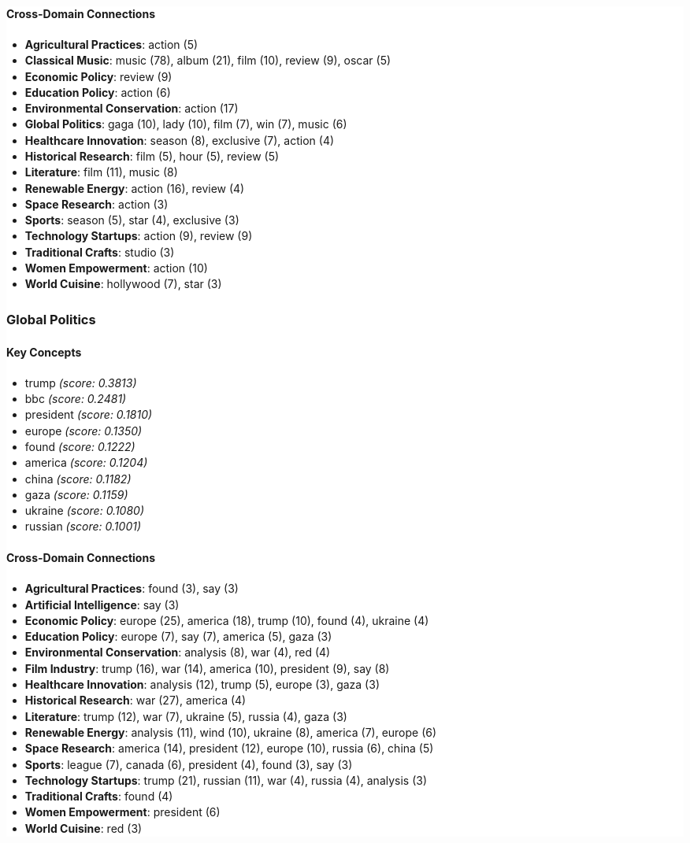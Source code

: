 #### Cross-Domain Connections

- **Agricultural Practices**: action (5)
- **Classical Music**: music (78), album (21), film (10), review (9), oscar (5)
- **Economic Policy**: review (9)
- **Education Policy**: action (6)
- **Environmental Conservation**: action (17)
- **Global Politics**: gaga (10), lady (10), film (7), win (7), music (6)
- **Healthcare Innovation**: season (8), exclusive (7), action (4)
- **Historical Research**: film (5), hour (5), review (5)
- **Literature**: film (11), music (8)
- **Renewable Energy**: action (16), review (4)
- **Space Research**: action (3)
- **Sports**: season (5), star (4), exclusive (3)
- **Technology Startups**: action (9), review (9)
- **Traditional Crafts**: studio (3)
- **Women Empowerment**: action (10)
- **World Cuisine**: hollywood (7), star (3)

### Global Politics

#### Key Concepts

- trump *(score: 0.3813)*
- bbc *(score: 0.2481)*
- president *(score: 0.1810)*
- europe *(score: 0.1350)*
- found *(score: 0.1222)*
- america *(score: 0.1204)*
- china *(score: 0.1182)*
- gaza *(score: 0.1159)*
- ukraine *(score: 0.1080)*
- russian *(score: 0.1001)*

#### Cross-Domain Connections

- **Agricultural Practices**: found (3), say (3)
- **Artificial Intelligence**: say (3)
- **Economic Policy**: europe (25), america (18), trump (10), found (4), ukraine (4)
- **Education Policy**: europe (7), say (7), america (5), gaza (3)
- **Environmental Conservation**: analysis (8), war (4), red (4)
- **Film Industry**: trump (16), war (14), america (10), president (9), say (8)
- **Healthcare Innovation**: analysis (12), trump (5), europe (3), gaza (3)
- **Historical Research**: war (27), america (4)
- **Literature**: trump (12), war (7), ukraine (5), russia (4), gaza (3)
- **Renewable Energy**: analysis (11), wind (10), ukraine (8), america (7), europe (6)
- **Space Research**: america (14), president (12), europe (10), russia (6), china (5)
- **Sports**: league (7), canada (6), president (4), found (3), say (3)
- **Technology Startups**: trump (21), russian (11), war (4), russia (4), analysis (3)
- **Traditional Crafts**: found (4)
- **Women Empowerment**: president (6)
- **World Cuisine**: red (3)

